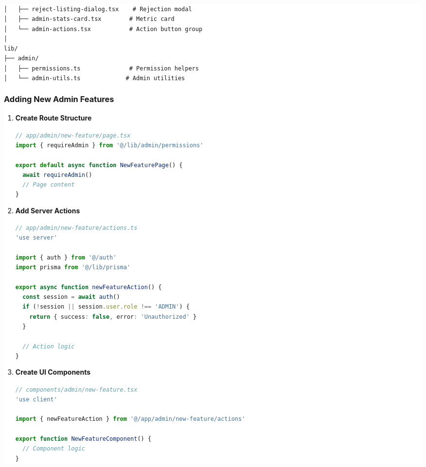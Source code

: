 ```
│   ├── reject-listing-dialog.tsx    # Rejection modal
│   ├── admin-stats-card.tsx        # Metric card
│   └── admin-actions.tsx           # Action button group
│
lib/
├── admin/
│   ├── permissions.ts              # Permission helpers
│   └── admin-utils.ts             # Admin utilities
```

### Adding New Admin Features

1. **Create Route Structure**
   ```typescript
   // app/admin/new-feature/page.tsx
   import { requireAdmin } from '@/lib/admin/permissions'

   export default async function NewFeaturePage() {
     await requireAdmin()
     // Page content
   }
   ```

2. **Add Server Actions**
   ```typescript
   // app/admin/new-feature/actions.ts
   'use server'

   import { auth } from '@/auth'
   import prisma from '@/lib/prisma'

   export async function newFeatureAction() {
     const session = await auth()
     if (!session || session.user.role !== 'ADMIN') {
       return { success: false, error: 'Unauthorized' }
     }

     // Action logic
   }
   ```

3. **Create UI Components**
   ```typescript
   // components/admin/new-feature.tsx
   'use client'

   import { newFeatureAction } from '@/app/admin/new-feature/actions'

   export function NewFeatureComponent() {
     // Component logic
   }
   ```
